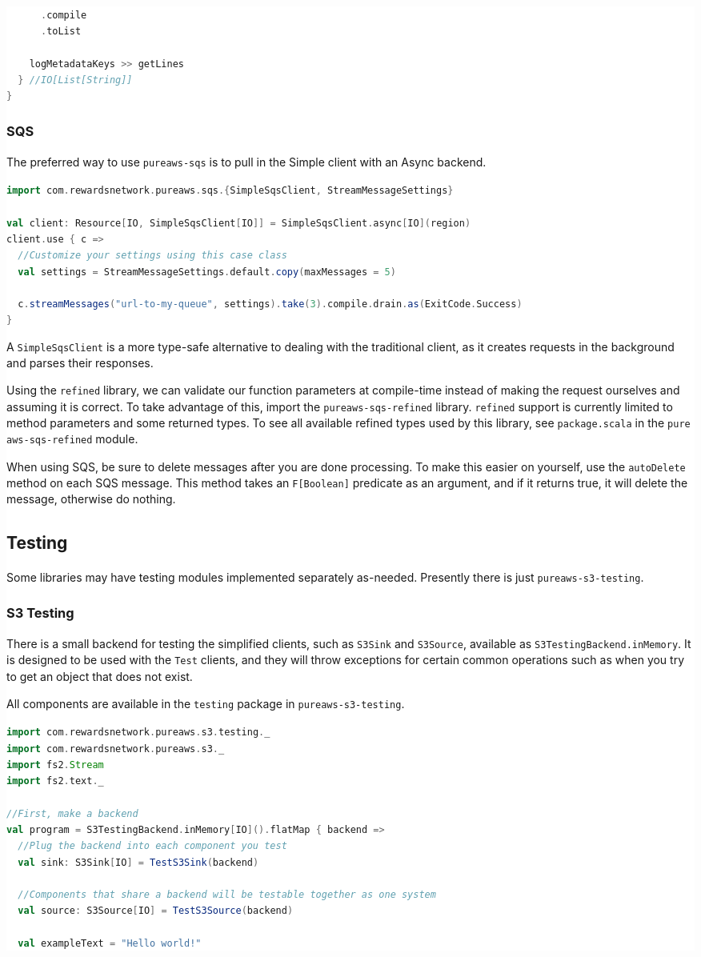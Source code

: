 ```scala
      .compile
      .toList

    logMetadataKeys >> getLines
  } //IO[List[String]]
}
```

### SQS
The preferred way to use `pureaws-sqs` is to pull in the Simple client with an Async backend.

```scala
import com.rewardsnetwork.pureaws.sqs.{SimpleSqsClient, StreamMessageSettings}

val client: Resource[IO, SimpleSqsClient[IO]] = SimpleSqsClient.async[IO](region)
client.use { c =>
  //Customize your settings using this case class
  val settings = StreamMessageSettings.default.copy(maxMessages = 5)

  c.streamMessages("url-to-my-queue", settings).take(3).compile.drain.as(ExitCode.Success)
}
```

A `SimpleSqsClient` is a more type-safe alternative to dealing with the traditional client, as it creates requests in the background and parses their responses.

Using the `refined` library, we can validate our function parameters at compile-time instead of making the request ourselves and assuming it is correct.
To take advantage of this, import the `pureaws-sqs-refined` library.
`refined` support is currently limited to method parameters and some returned types.
To see all available refined types used by this library, see `package.scala` in the `pureaws-sqs-refined` module.

When using SQS, be sure to delete messages after you are done processing.
To make this easier on yourself, use the `autoDelete` method on each SQS message.
This method takes an `F[Boolean]` predicate as an argument, and if it returns true, it will delete the message, otherwise do nothing.

## Testing
Some libraries may have testing modules implemented separately as-needed.
Presently there is just `pureaws-s3-testing`.

### S3 Testing
There is a small backend for testing the simplified clients, such as `S3Sink` and `S3Source`, available as `S3TestingBackend.inMemory`.
It is designed to be used with the `Test` clients, and they will throw exceptions for certain common operations such as when you try to get an object that does not exist.

All components are available in the `testing` package in `pureaws-s3-testing`.

```scala
import com.rewardsnetwork.pureaws.s3.testing._
import com.rewardsnetwork.pureaws.s3._
import fs2.Stream
import fs2.text._

//First, make a backend
val program = S3TestingBackend.inMemory[IO]().flatMap { backend =>
  //Plug the backend into each component you test
  val sink: S3Sink[IO] = TestS3Sink(backend)

  //Components that share a backend will be testable together as one system
  val source: S3Source[IO] = TestS3Source(backend)

  val exampleText = "Hello world!"
```
